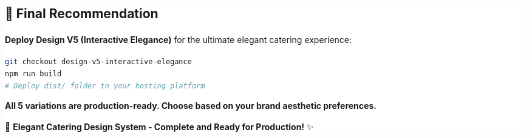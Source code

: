 
## 🎯 **Final Recommendation**

**Deploy Design V5 (Interactive Elegance)** for the ultimate elegant catering experience:

```bash
git checkout design-v5-interactive-elegance
npm run build
# Deploy dist/ folder to your hosting platform
```

**All 5 variations are production-ready. Choose based on your brand aesthetic preferences.**

🎨 **Elegant Catering Design System - Complete and Ready for Production!** ✨
